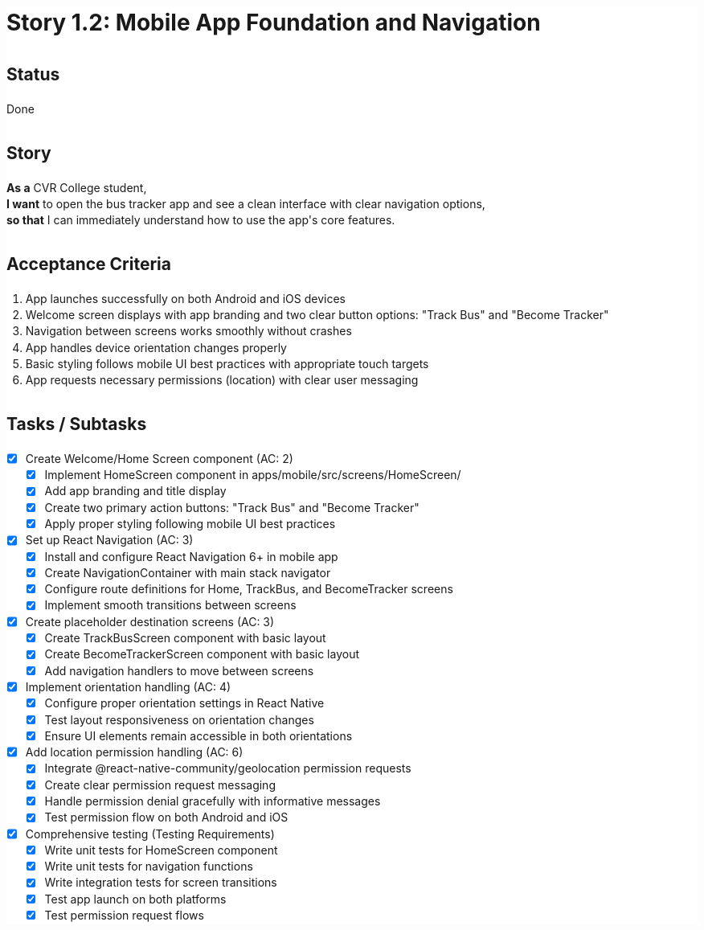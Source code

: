 # 

# Story 1.2: Mobile App Foundation and Navigation

## Status
Done

## Story
**As a** CVR College student,  
**I want** to open the bus tracker app and see a clean interface with clear navigation options,  
**so that** I can immediately understand how to use the app's core features.

## Acceptance Criteria
1. App launches successfully on both Android and iOS devices
2. Welcome screen displays with app branding and two clear button options: "Track Bus" and "Become Tracker"
3. Navigation between screens works smoothly without crashes
4. App handles device orientation changes properly
5. Basic styling follows mobile UI best practices with appropriate touch targets
6. App requests necessary permissions (location) with clear user messaging

## Tasks / Subtasks
- [x] Create Welcome/Home Screen component (AC: 2)
  - [x] Implement HomeScreen component in apps/mobile/src/screens/HomeScreen/
  - [x] Add app branding and title display
  - [x] Create two primary action buttons: "Track Bus" and "Become Tracker"
  - [x] Apply proper styling following mobile UI best practices
- [x] Set up React Navigation (AC: 3)
  - [x] Install and configure React Navigation 6+ in mobile app
  - [x] Create NavigationContainer with main stack navigator
  - [x] Configure route definitions for Home, TrackBus, and BecomeTracker screens
  - [x] Implement smooth transitions between screens
- [x] Create placeholder destination screens (AC: 3)
  - [x] Create TrackBusScreen component with basic layout
  - [x] Create BecomeTrackerScreen component with basic layout
  - [x] Add navigation handlers to move between screens
- [x] Implement orientation handling (AC: 4)
  - [x] Configure proper orientation settings in React Native
  - [x] Test layout responsiveness on orientation changes
  - [x] Ensure UI elements remain accessible in both orientations
- [x] Add location permission handling (AC: 6)
  - [x] Integrate @react-native-community/geolocation permission requests
  - [x] Create clear permission request messaging
  - [x] Handle permission denial gracefully with informative messages
  - [x] Test permission flow on both Android and iOS
- [x] Comprehensive testing (Testing Requirements)
  - [x] Write unit tests for HomeScreen component
  - [x] Write unit tests for navigation functions
  - [x] Write integration tests for screen transitions
  - [x] Test app launch on both platforms
  - [x] Test permission request flows
